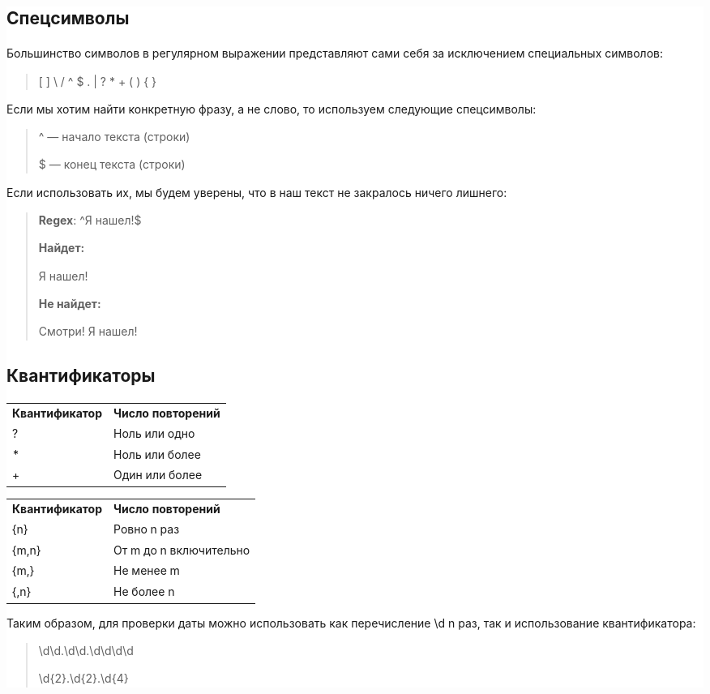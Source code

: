 ## Спецсимволы

Большинство символов в регулярном выражении представляют сами себя за исключением специальных символов:

> [ ] \ / ^ $ . | ? * + ( ) { }

Если мы хотим найти конкретную фразу, а не слово, то используем следующие спецсимволы:

> ^ — начало текста (строки)
> 
> $ — конец текста (строки)

Если использовать их, мы будем уверены, что в наш текст не закралось ничего лишнего:

> **Regex**: ^Я нашел!$
> 
> **Найдет:**
> 
> Я нашел!
> 
> **Не найдет:**
> 
> Смотри! Я нашел!
> 



## Квантификаторы

|   |   |
|---|---|
|**Квантификатор**|**Число повторений**|
|?|Ноль или одно|
|*|Ноль или более|
|+|Один или более|

|   |   |
|---|---|
|**Квантификатор**|**Число повторений**|
|{n}|Ровно n раз|
|{m,n}|От m до n включительно|
|{m,}|Не менее m|
|{,n}|Не более n|

Таким образом, для проверки даты можно использовать как перечисление \d n раз, так и использование квантификатора:

> \d\d\.\d\d\.\d\d\d\d
> 
> \d{2}\.\d{2}.\d{4}
